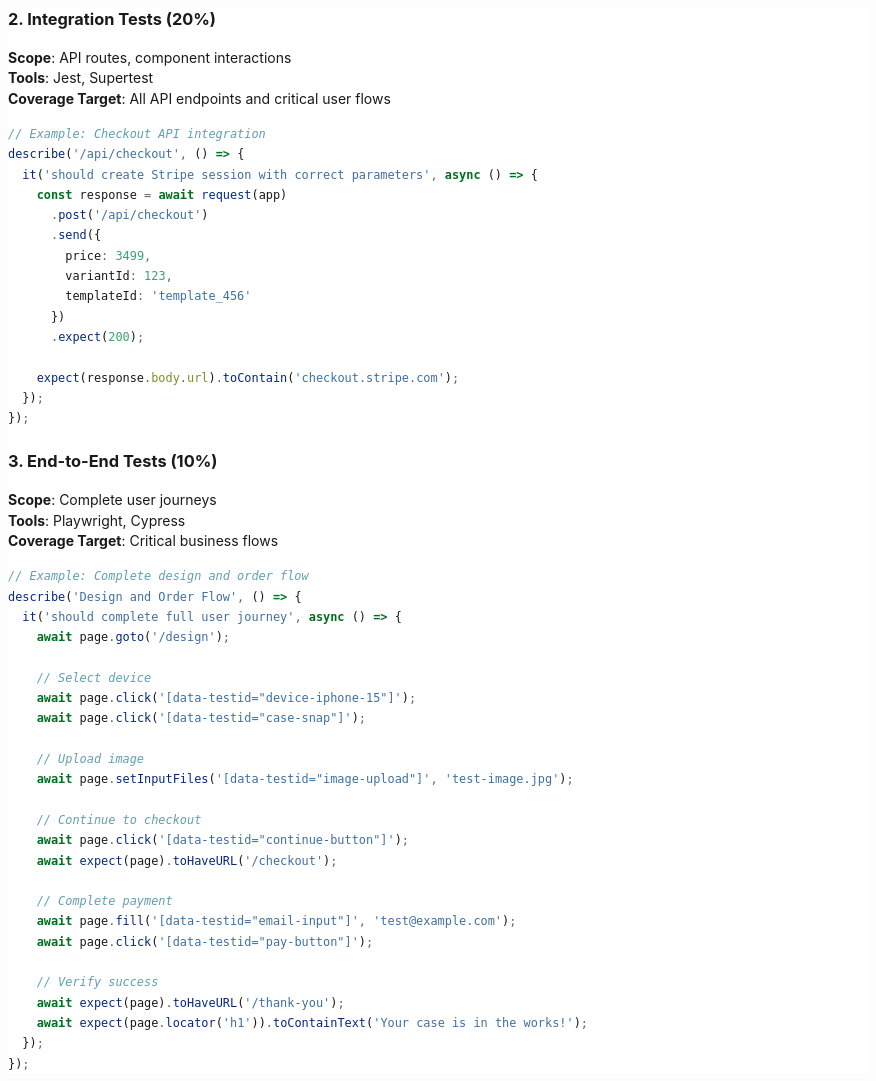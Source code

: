 ### 2. Integration Tests (20%)
**Scope**: API routes, component interactions  
**Tools**: Jest, Supertest  
**Coverage Target**: All API endpoints and critical user flows  

```typescript
// Example: Checkout API integration
describe('/api/checkout', () => {
  it('should create Stripe session with correct parameters', async () => {
    const response = await request(app)
      .post('/api/checkout')
      .send({
        price: 3499,
        variantId: 123,
        templateId: 'template_456'
      })
      .expect(200);

    expect(response.body.url).toContain('checkout.stripe.com');
  });
});
```

### 3. End-to-End Tests (10%)
**Scope**: Complete user journeys  
**Tools**: Playwright, Cypress  
**Coverage Target**: Critical business flows  

```typescript
// Example: Complete design and order flow
describe('Design and Order Flow', () => {
  it('should complete full user journey', async () => {
    await page.goto('/design');
    
    // Select device
    await page.click('[data-testid="device-iphone-15"]');
    await page.click('[data-testid="case-snap"]');
    
    // Upload image
    await page.setInputFiles('[data-testid="image-upload"]', 'test-image.jpg');
    
    // Continue to checkout
    await page.click('[data-testid="continue-button"]');
    await expect(page).toHaveURL('/checkout');
    
    // Complete payment
    await page.fill('[data-testid="email-input"]', 'test@example.com');
    await page.click('[data-testid="pay-button"]');
    
    // Verify success
    await expect(page).toHaveURL('/thank-you');
    await expect(page.locator('h1')).toContainText('Your case is in the works!');
  });
});
```
